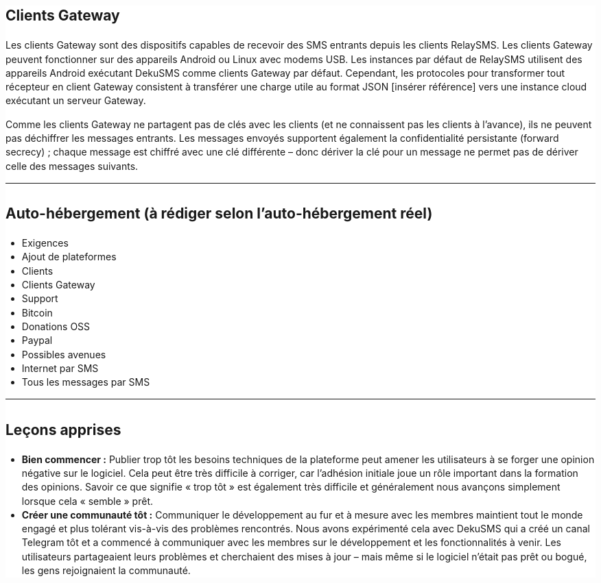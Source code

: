 
## Clients Gateway

Les clients Gateway sont des dispositifs capables de recevoir des SMS entrants depuis les clients RelaySMS. Les clients Gateway peuvent fonctionner sur des appareils Android ou Linux avec modems USB. Les instances par défaut de RelaySMS utilisent des appareils Android exécutant DekuSMS comme clients Gateway par défaut. Cependant, les protocoles pour transformer tout récepteur en client Gateway consistent à transférer une charge utile au format JSON [insérer référence] vers une instance cloud exécutant un serveur Gateway.

Comme les clients Gateway ne partagent pas de clés avec les clients (et ne connaissent pas les clients à l’avance), ils ne peuvent pas déchiffrer les messages entrants. Les messages envoyés supportent également la confidentialité persistante (forward secrecy) ; chaque message est chiffré avec une clé différente – donc dériver la clé pour un message ne permet pas de dériver celle des messages suivants.

---

## Auto-hébergement (à rédiger selon l’auto-hébergement réel)

- Exigences
- Ajout de plateformes
- Clients
- Clients Gateway
- Support
- Bitcoin
- Donations OSS
- Paypal
- Possibles avenues
- Internet par SMS
- Tous les messages par SMS

---

## Leçons apprises

- **Bien commencer :** Publier trop tôt les besoins techniques de la plateforme peut amener les utilisateurs à se forger une opinion négative sur le logiciel. Cela peut être très difficile à corriger, car l’adhésion initiale joue un rôle important dans la formation des opinions. Savoir ce que signifie « trop tôt » est également très difficile et généralement nous avançons simplement lorsque cela « semble » prêt.
- **Créer une communauté tôt :** Communiquer le développement au fur et à mesure avec les membres maintient tout le monde engagé et plus tolérant vis-à-vis des problèmes rencontrés. Nous avons expérimenté cela avec DekuSMS qui a créé un canal Telegram tôt et a commencé à communiquer avec les membres sur le développement et les fonctionnalités à venir. Les utilisateurs partageaient leurs problèmes et cherchaient des mises à jour – mais même si le logiciel n’était pas prêt ou bogué, les gens rejoignaient la communauté.

